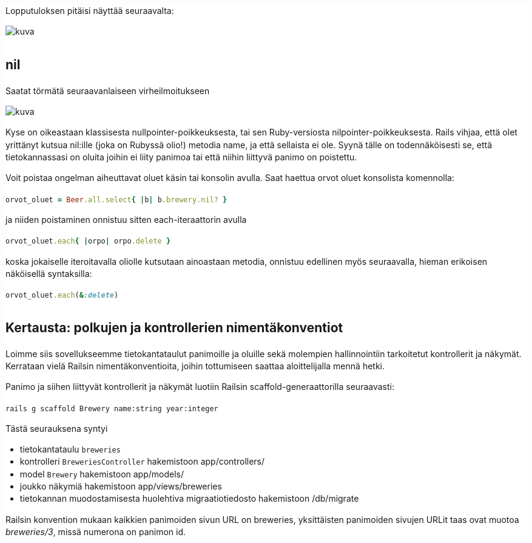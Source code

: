 Lopputuloksen pitäisi näyttää seuraavalta:

![kuva](https://raw.githubusercontent.com/mluukkai/WebPalvelinohjelmointi2023/main/images/brewery-w1-2.png)

## nil

Saatat törmätä seuraavanlaiseen virheilmoitukseen

![kuva](https://raw.githubusercontent.com/mluukkai/WebPalvelinohjelmointi2023/main/images/brewery-w1-3.png)

Kyse on oikeastaan klassisesta nullpointer-poikkeuksesta, tai sen Ruby-versiosta nilpointer-poikkeuksesta. Rails vihjaa, että olet yrittänyt kutsua nil:ille (joka on Rubyssä olio!) metodia name, ja että sellaista ei ole. Syynä tälle on todennäköisesti se, että tietokannassasi on oluita joihin ei liity panimoa tai että niihin liittyvä panimo on poistettu.

Voit poistaa ongelman aiheuttavat oluet käsin tai konsolin avulla. Saat haettua orvot oluet konsolista komennolla:

```ruby
orvot_oluet = Beer.all.select{ |b| b.brewery.nil? }
```

ja niiden poistaminen onnistuu sitten each-iteraattorin avulla

```ruby
orvot_oluet.each{ |orpo| orpo.delete }
```

koska jokaiselle iteroitavalla oliolle kutsutaan ainoastaan metodia, onnistuu edellinen myös seuraavalla, hieman erikoisen näköisellä syntaksilla:

```ruby
orvot_oluet.each(&:delete)
```

## Kertausta: polkujen ja kontrollerien nimentäkonventiot

Loimme siis sovellukseemme tietokantataulut panimoille ja oluille sekä molempien hallinnointiin tarkoitetut kontrollerit ja näkymät. Kerrataan vielä Railsin nimentäkonventioita, joihin tottumiseen saattaa aloittelijalla mennä hetki.

Panimo ja siihen liittyvät kontrollerit ja näkymät luotiin Railsin scaffold-generaattorilla seuraavasti:

```bash
rails g scaffold Brewery name:string year:integer
```

Tästä seurauksena syntyi

- tietokantataulu <code>breweries</code>
- kontrolleri <code>BreweriesController</code> hakemistoon app/controllers/
- model <code>Brewery</code> hakemistoon app/models/
- joukko näkymiä hakemistoon app/views/breweries
- tietokannan muodostamisesta huolehtiva migraatiotiedosto hakemistoon /db/migrate

Railsin konvention mukaan kaikkien panimoiden sivun URL on breweries, yksittäisten panimoiden sivujen URLit taas ovat muotoa _breweries/3_, missä numerona on panimon id.
